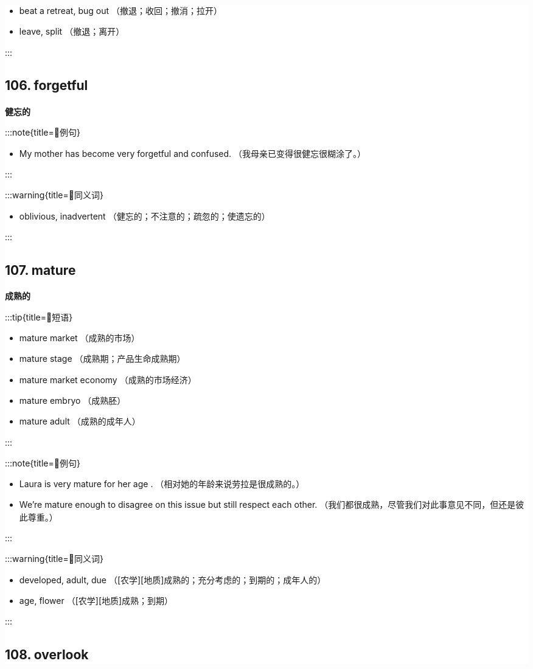 - beat a retreat, bug out （撤退；收回；撤消；拉开）

- leave, split （撤退；离开）

:::


## 106. forgetful

**健忘的**

:::note{title=🎤例句}

- My mother has become very forgetful and confused. （我母亲已变得很健忘很糊涂了。）

:::

:::warning{title=🤔同义词}

- oblivious, inadvertent （健忘的；不注意的；疏忽的；使遗忘的）

:::


## 107. mature

**成熟的**

:::tip{title=🤩短语}

- mature market （成熟的市场）

- mature stage （成熟期；产品生命成熟期）

- mature market economy （成熟的市场经济）

- mature embryo （成熟胚）

- mature adult （成熟的成年人）

:::

:::note{title=🎤例句}

- Laura is very mature for her age . （相对她的年龄来说劳拉是很成熟的。）

- We’re mature enough to disagree on this issue but still respect each other. （我们都很成熟，尽管我们对此事意见不同，但还是彼此尊重。）

:::

:::warning{title=🤔同义词}

- developed, adult, due （[农学][地质]成熟的；充分考虑的；到期的；成年人的）

- age, flower （[农学][地质]成熟；到期）

:::


## 108. overlook

